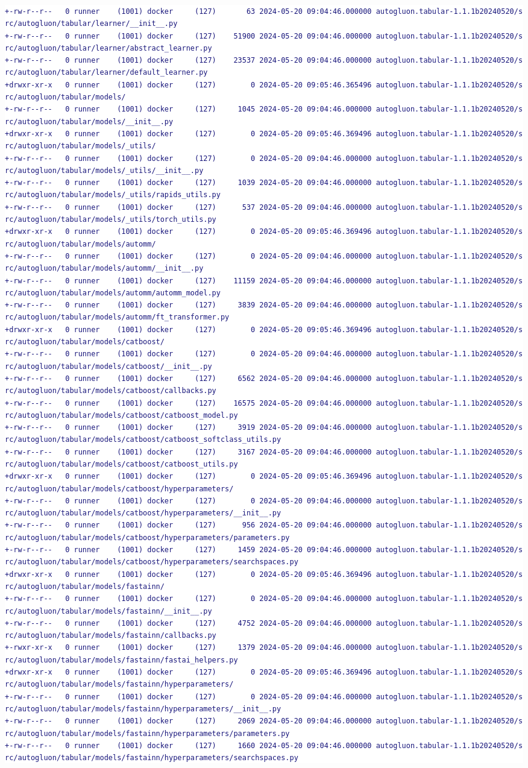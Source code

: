 ```diff
+-rw-r--r--   0 runner    (1001) docker     (127)       63 2024-05-20 09:04:46.000000 autogluon.tabular-1.1.1b20240520/src/autogluon/tabular/learner/__init__.py
+-rw-r--r--   0 runner    (1001) docker     (127)    51900 2024-05-20 09:04:46.000000 autogluon.tabular-1.1.1b20240520/src/autogluon/tabular/learner/abstract_learner.py
+-rw-r--r--   0 runner    (1001) docker     (127)    23537 2024-05-20 09:04:46.000000 autogluon.tabular-1.1.1b20240520/src/autogluon/tabular/learner/default_learner.py
+drwxr-xr-x   0 runner    (1001) docker     (127)        0 2024-05-20 09:05:46.365496 autogluon.tabular-1.1.1b20240520/src/autogluon/tabular/models/
+-rw-r--r--   0 runner    (1001) docker     (127)     1045 2024-05-20 09:04:46.000000 autogluon.tabular-1.1.1b20240520/src/autogluon/tabular/models/__init__.py
+drwxr-xr-x   0 runner    (1001) docker     (127)        0 2024-05-20 09:05:46.369496 autogluon.tabular-1.1.1b20240520/src/autogluon/tabular/models/_utils/
+-rw-r--r--   0 runner    (1001) docker     (127)        0 2024-05-20 09:04:46.000000 autogluon.tabular-1.1.1b20240520/src/autogluon/tabular/models/_utils/__init__.py
+-rw-r--r--   0 runner    (1001) docker     (127)     1039 2024-05-20 09:04:46.000000 autogluon.tabular-1.1.1b20240520/src/autogluon/tabular/models/_utils/rapids_utils.py
+-rw-r--r--   0 runner    (1001) docker     (127)      537 2024-05-20 09:04:46.000000 autogluon.tabular-1.1.1b20240520/src/autogluon/tabular/models/_utils/torch_utils.py
+drwxr-xr-x   0 runner    (1001) docker     (127)        0 2024-05-20 09:05:46.369496 autogluon.tabular-1.1.1b20240520/src/autogluon/tabular/models/automm/
+-rw-r--r--   0 runner    (1001) docker     (127)        0 2024-05-20 09:04:46.000000 autogluon.tabular-1.1.1b20240520/src/autogluon/tabular/models/automm/__init__.py
+-rw-r--r--   0 runner    (1001) docker     (127)    11159 2024-05-20 09:04:46.000000 autogluon.tabular-1.1.1b20240520/src/autogluon/tabular/models/automm/automm_model.py
+-rw-r--r--   0 runner    (1001) docker     (127)     3839 2024-05-20 09:04:46.000000 autogluon.tabular-1.1.1b20240520/src/autogluon/tabular/models/automm/ft_transformer.py
+drwxr-xr-x   0 runner    (1001) docker     (127)        0 2024-05-20 09:05:46.369496 autogluon.tabular-1.1.1b20240520/src/autogluon/tabular/models/catboost/
+-rw-r--r--   0 runner    (1001) docker     (127)        0 2024-05-20 09:04:46.000000 autogluon.tabular-1.1.1b20240520/src/autogluon/tabular/models/catboost/__init__.py
+-rw-r--r--   0 runner    (1001) docker     (127)     6562 2024-05-20 09:04:46.000000 autogluon.tabular-1.1.1b20240520/src/autogluon/tabular/models/catboost/callbacks.py
+-rw-r--r--   0 runner    (1001) docker     (127)    16575 2024-05-20 09:04:46.000000 autogluon.tabular-1.1.1b20240520/src/autogluon/tabular/models/catboost/catboost_model.py
+-rw-r--r--   0 runner    (1001) docker     (127)     3919 2024-05-20 09:04:46.000000 autogluon.tabular-1.1.1b20240520/src/autogluon/tabular/models/catboost/catboost_softclass_utils.py
+-rw-r--r--   0 runner    (1001) docker     (127)     3167 2024-05-20 09:04:46.000000 autogluon.tabular-1.1.1b20240520/src/autogluon/tabular/models/catboost/catboost_utils.py
+drwxr-xr-x   0 runner    (1001) docker     (127)        0 2024-05-20 09:05:46.369496 autogluon.tabular-1.1.1b20240520/src/autogluon/tabular/models/catboost/hyperparameters/
+-rw-r--r--   0 runner    (1001) docker     (127)        0 2024-05-20 09:04:46.000000 autogluon.tabular-1.1.1b20240520/src/autogluon/tabular/models/catboost/hyperparameters/__init__.py
+-rw-r--r--   0 runner    (1001) docker     (127)      956 2024-05-20 09:04:46.000000 autogluon.tabular-1.1.1b20240520/src/autogluon/tabular/models/catboost/hyperparameters/parameters.py
+-rw-r--r--   0 runner    (1001) docker     (127)     1459 2024-05-20 09:04:46.000000 autogluon.tabular-1.1.1b20240520/src/autogluon/tabular/models/catboost/hyperparameters/searchspaces.py
+drwxr-xr-x   0 runner    (1001) docker     (127)        0 2024-05-20 09:05:46.369496 autogluon.tabular-1.1.1b20240520/src/autogluon/tabular/models/fastainn/
+-rw-r--r--   0 runner    (1001) docker     (127)        0 2024-05-20 09:04:46.000000 autogluon.tabular-1.1.1b20240520/src/autogluon/tabular/models/fastainn/__init__.py
+-rw-r--r--   0 runner    (1001) docker     (127)     4752 2024-05-20 09:04:46.000000 autogluon.tabular-1.1.1b20240520/src/autogluon/tabular/models/fastainn/callbacks.py
+-rwxr-xr-x   0 runner    (1001) docker     (127)     1379 2024-05-20 09:04:46.000000 autogluon.tabular-1.1.1b20240520/src/autogluon/tabular/models/fastainn/fastai_helpers.py
+drwxr-xr-x   0 runner    (1001) docker     (127)        0 2024-05-20 09:05:46.369496 autogluon.tabular-1.1.1b20240520/src/autogluon/tabular/models/fastainn/hyperparameters/
+-rw-r--r--   0 runner    (1001) docker     (127)        0 2024-05-20 09:04:46.000000 autogluon.tabular-1.1.1b20240520/src/autogluon/tabular/models/fastainn/hyperparameters/__init__.py
+-rw-r--r--   0 runner    (1001) docker     (127)     2069 2024-05-20 09:04:46.000000 autogluon.tabular-1.1.1b20240520/src/autogluon/tabular/models/fastainn/hyperparameters/parameters.py
+-rw-r--r--   0 runner    (1001) docker     (127)     1660 2024-05-20 09:04:46.000000 autogluon.tabular-1.1.1b20240520/src/autogluon/tabular/models/fastainn/hyperparameters/searchspaces.py
```
